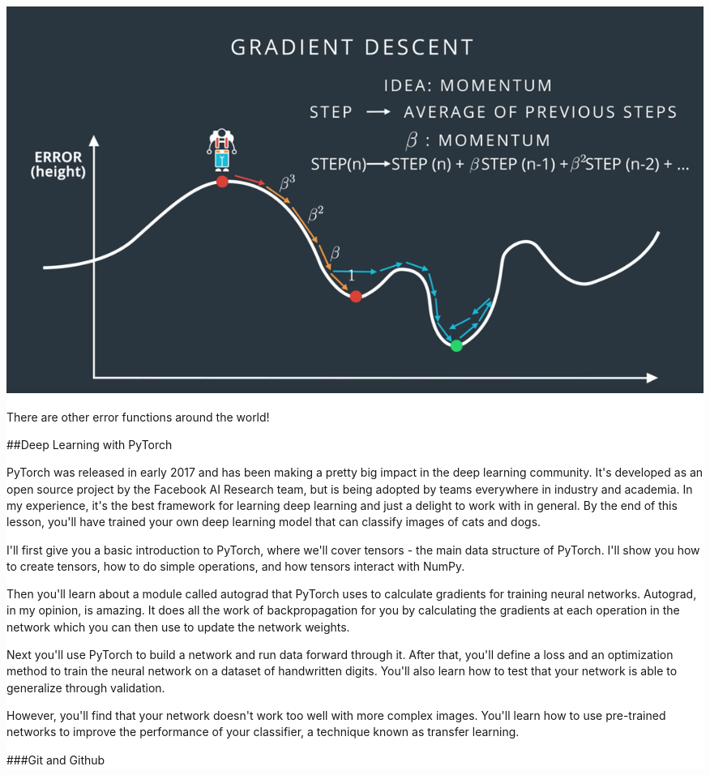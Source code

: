 ![](neural_networks/images/momentum.png)

There are other error functions around the world!

##Deep Learning with PyTorch

PyTorch was released in early 2017 and has been making a pretty big impact in the deep learning community. It's developed as an open source project by the Facebook AI Research team, but is being adopted by teams everywhere in industry and academia. In my experience, it's the best framework for learning deep learning and just a delight to work with in general. By the end of this lesson, you'll have trained your own deep learning model that can classify images of cats and dogs.

I'll first give you a basic introduction to PyTorch, where we'll cover tensors - the main data structure of PyTorch. I'll show you how to create tensors, how to do simple operations, and how tensors interact with NumPy.

Then you'll learn about a module called autograd that PyTorch uses to calculate gradients for training neural networks. Autograd, in my opinion, is amazing. It does all the work of backpropagation for you by calculating the gradients at each operation in the network which you can then use to update the network weights.

Next you'll use PyTorch to build a network and run data forward through it. After that, you'll define a loss and an optimization method to train the neural network on a dataset of handwritten digits. You'll also learn how to test that your network is able to generalize through validation.

However, you'll find that your network doesn't work too well with more complex images. You'll learn how to use pre-trained networks to improve the performance of your classifier, a technique known as transfer learning.


###Git and Github
